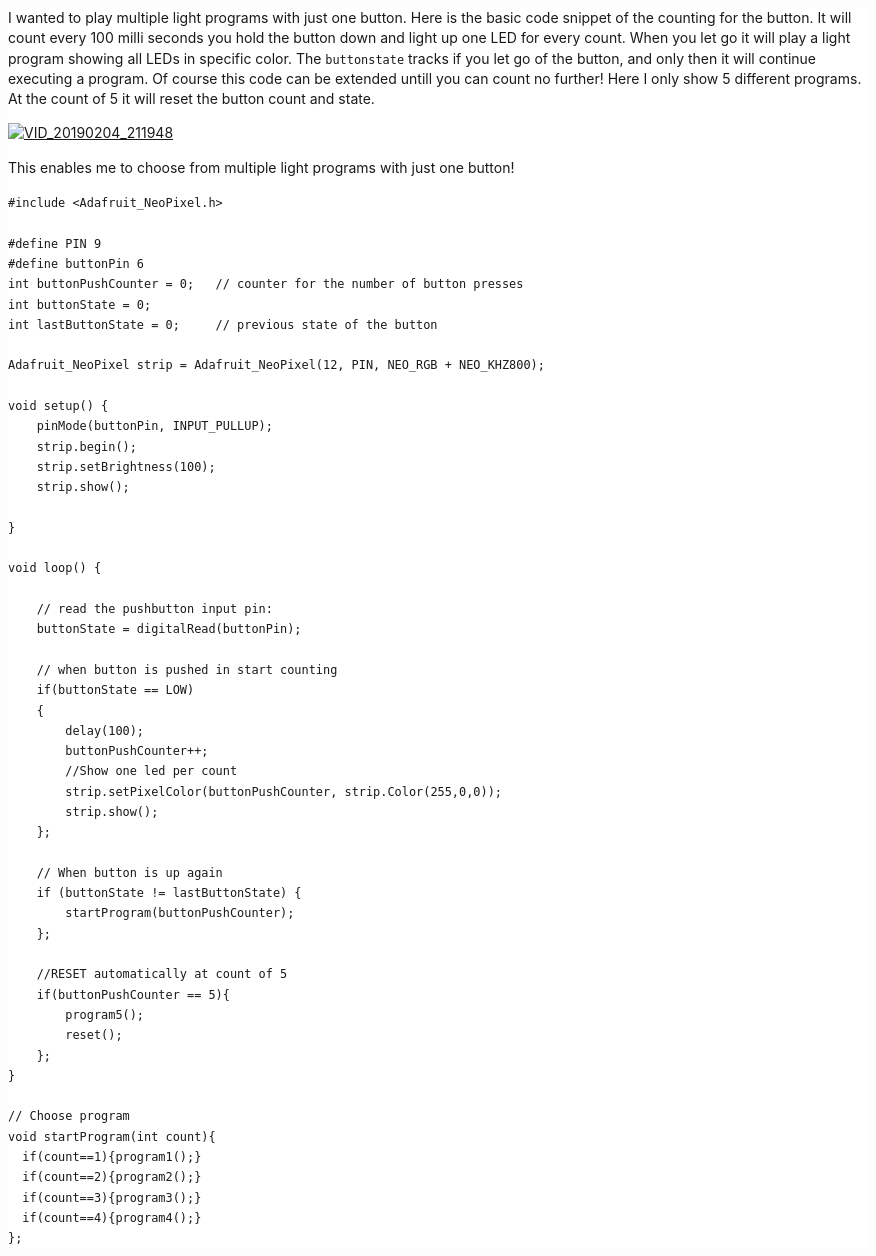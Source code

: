 I wanted to play multiple light programs with just one button. Here is the basic code snippet of the counting for the button. It will count every 100 milli seconds you hold the button down and light up one LED for every count. When you let go it will play a light program showing all LEDs in specific color. The `buttonstate` tracks if you let go of the button, and only then it will continue executing a program. Of course this code can be extended untill you can count no further! Here I only show 5 different programs. At the count of 5 it will reset the button count and state. 

<a data-flickr-embed="true"  href="https://www.flickr.com/photos/141950816@N04/46356564114/in/album-72157678630288048/" title="VID_20190204_211948"><img src="https://farm8.staticflickr.com/7844/46356564114_b27c21f9ff.jpg" width="281" height="500" alt="VID_20190204_211948"></a><script async src="//embedr.flickr.com/assets/client-code.js" charset="utf-8"></script>

This enables me to choose from multiple light programs with just one button! 

```
#include <Adafruit_NeoPixel.h>

#define PIN 9
#define buttonPin 6 
int buttonPushCounter = 0;   // counter for the number of button presses
int buttonState = 0; 
int lastButtonState = 0;     // previous state of the button

Adafruit_NeoPixel strip = Adafruit_NeoPixel(12, PIN, NEO_RGB + NEO_KHZ800);

void setup() {
    pinMode(buttonPin, INPUT_PULLUP);
    strip.begin();
    strip.setBrightness(100);
    strip.show(); 

}

void loop() {
  
    // read the pushbutton input pin:
    buttonState = digitalRead(buttonPin);

    // when button is pushed in start counting
    if(buttonState == LOW)
    {
        delay(100);
        buttonPushCounter++;
        //Show one led per count
        strip.setPixelColor(buttonPushCounter, strip.Color(255,0,0));
        strip.show();
    };

    // When button is up again
    if (buttonState != lastButtonState) {
        startProgram(buttonPushCounter);
    };

    //RESET automatically at count of 5 
    if(buttonPushCounter == 5){
        program5();
        reset();
    };
}

// Choose program
void startProgram(int count){
  if(count==1){program1();}
  if(count==2){program2();}
  if(count==3){program3();}
  if(count==4){program4();}
};
```
